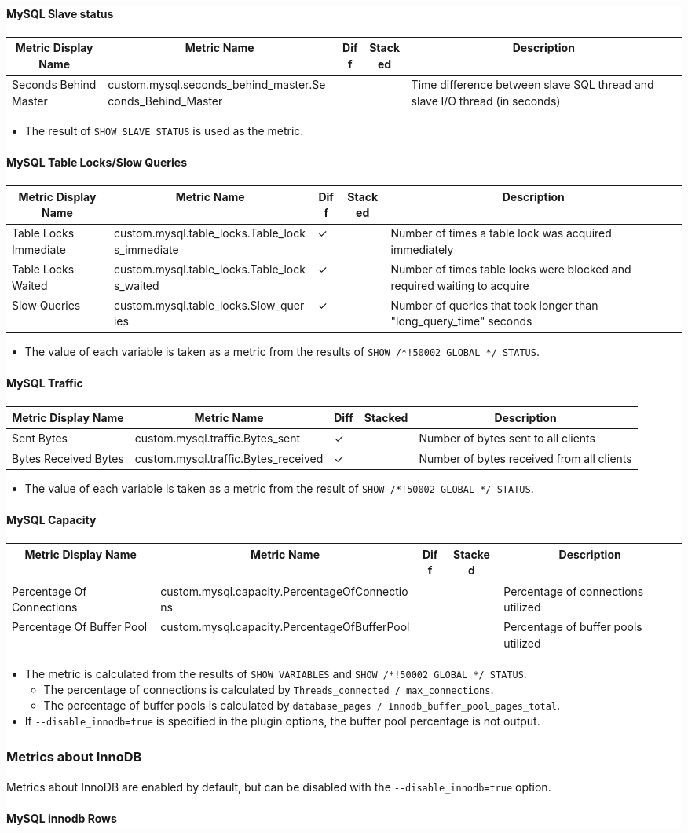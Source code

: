 #### MySQL Slave status

| Metric Display Name | Metric Name | Diff | Stacked | Description |
| --------------------- | -------------------------------------------------------- | - | - | -------------------------------------------------------------------------- |
| Seconds Behind Master | custom.mysql.seconds_behind_master.Seconds_Behind_Master |   |   | Time difference between slave SQL thread and slave I/O thread (in seconds) |

- The result of `SHOW SLAVE STATUS` is used as the metric.

#### MySQL Table Locks/Slow Queries

| Metric Display Name | Metric Name | Diff | Stacked | Description |
| --------------------- | ---------------------------------------------- | - | - | ------------------------------------------------------------------------ |
| Table Locks Immediate | custom.mysql.table_locks.Table_locks_immediate | ✓ |   | Number of times a table lock was acquired immediately                    |
| Table Locks Waited    | custom.mysql.table_locks.Table_locks_waited    | ✓ |   | Number of times table locks were blocked and required waiting to acquire |
| Slow Queries          | custom.mysql.table_locks.Slow_queries          | ✓ |   | Number of queries that took longer than "long_query_time" seconds        |

- The value of each variable is taken as a metric from the results of `SHOW /*!50002 GLOBAL */ STATUS`.

#### MySQL Traffic

| Metric Display Name | Metric Name | Diff | Stacked | Description |
| -------------------- | ----------------------------------- | - | - | ----------------------------------------- |
| Sent Bytes           | custom.mysql.traffic.Bytes_sent     | ✓ |   | Number of bytes sent to all clients       |
| Bytes Received Bytes | custom.mysql.traffic.Bytes_received | ✓ |   | Number of bytes received from all clients |

- The value of each variable is taken as a metric from the result of `SHOW /*!50002 GLOBAL */ STATUS`.

#### MySQL Capacity

| Metric Display Name | Metric Name | Diff | Stacked | Description |
| ------------------------- | --------------------------------------------- | - | - | ----------------------------------  |
| Percentage Of Connections | custom.mysql.capacity.PercentageOfConnections |   |   | Percentage of connections utilized  |
| Percentage Of Buffer Pool | custom.mysql.capacity.PercentageOfBufferPool  |   |   | Percentage of buffer pools utilized |

- The metric is calculated from the results of `SHOW VARIABLES` and `SHOW /*!50002 GLOBAL */ STATUS`.
  - The percentage of connections is calculated by `Threads_connected / max_connections`.
  - The percentage of buffer pools is calculated by `database_pages / Innodb_buffer_pool_pages_total`.
- If `--disable_innodb=true` is specified in the plugin options, the buffer pool percentage is not output.

<h3 id="innodb-metrics">Metrics about InnoDB</h3>

Metrics about InnoDB are enabled by default, but can be disabled with the `--disable_innodb=true` option.

#### MySQL innodb Rows
